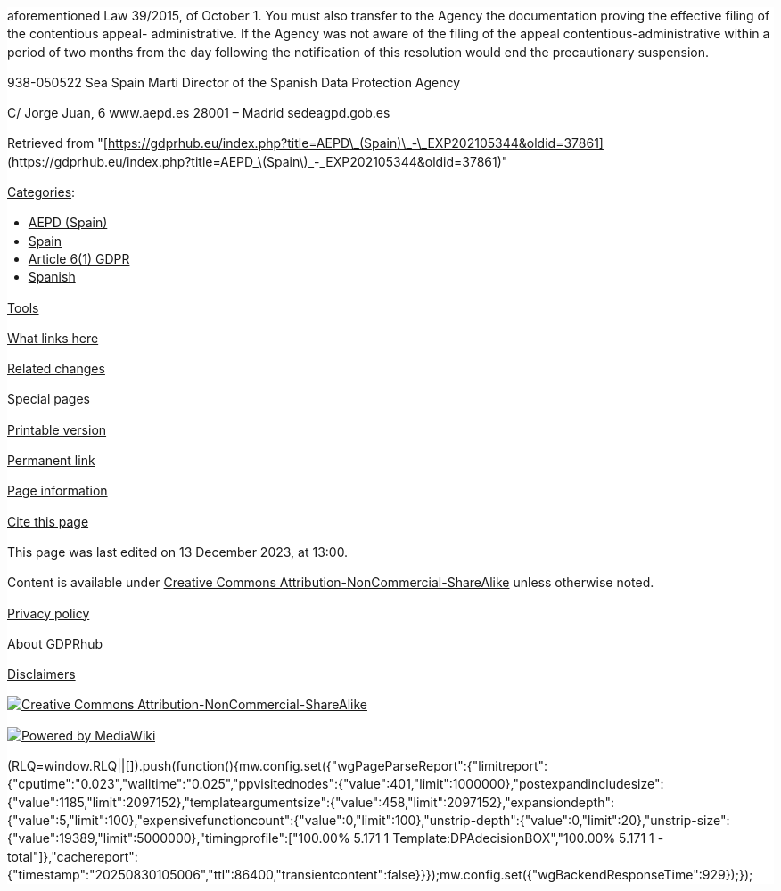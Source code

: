 aforementioned Law 39/2015, of October 1. You must also transfer to the Agency the
documentation proving the effective filing of the contentious appeal-
administrative. If the Agency was not aware of the filing of the appeal
contentious-administrative within a period of two months from the day following the
notification of this resolution would end the precautionary suspension.

938-050522 Sea Spain Marti
Director of the Spanish Data Protection Agency

C/ Jorge Juan, 6 www.aepd.es
28001 – Madrid sedeagpd.gob.es

Retrieved from "[https://gdprhub.eu/index.php?title=AEPD\_(Spain)\_-\_EXP202105344&oldid=37861](https://gdprhub.eu/index.php?title=AEPD_\(Spain\)_-_EXP202105344&oldid=37861)"

[Categories](/index.php?title=Special:Categories "Special:Categories"):

*   [AEPD (Spain)](/index.php?title=Category:AEPD_\(Spain\) "Category:AEPD (Spain)")
*   [Spain](/index.php?title=Category:Spain "Category:Spain")
*   [Article 6(1) GDPR](/index.php?title=Category:Article_6\(1\)_GDPR "Category:Article 6(1) GDPR")
*   [Spanish](/index.php?title=Category:Spanish "Category:Spanish")

[Tools](#)

[What links here](/index.php?title=Special:WhatLinksHere/AEPD_\(Spain\)_-_EXP202105344 "A list of all wiki pages that link here [j]")

[Related changes](/index.php?title=Special:RecentChangesLinked/AEPD_\(Spain\)_-_EXP202105344 "Recent changes in pages linked from this page [k]")

[Special pages](/index.php?title=Special:SpecialPages "A list of all special pages [q]")

[Printable version](javascript:print\(\); "Printable version of this page [p]")

[Permanent link](/index.php?title=AEPD_\(Spain\)_-_EXP202105344&oldid=37861 "Permanent link to this revision of this page")

[Page information](/index.php?title=AEPD_\(Spain\)_-_EXP202105344&action=info "More information about this page")

[Cite this page](/index.php?title=Special:CiteThisPage&page=AEPD_%28Spain%29_-_EXP202105344&id=37861&wpFormIdentifier=titleform "Information on how to cite this page")

This page was last edited on 13 December 2023, at 13:00.

Content is available under [Creative Commons Attribution-NonCommercial-ShareAlike](https://creativecommons.org/licenses/by-nc-sa/4.0/) unless otherwise noted.

[Privacy policy](/index.php?title=GDPRhub:Privacy_policy)

[About GDPRhub](/index.php?title=GDPRhub:About)

[Disclaimers](/index.php?title=GDPRhub:General_disclaimer)

[![Creative Commons Attribution-NonCommercial-ShareAlike](/resources/assets/licenses/cc-by-nc-sa.png)](https://creativecommons.org/licenses/by-nc-sa/4.0/)

[![Powered by MediaWiki](/resources/assets/poweredby_mediawiki_88x31.png)](https://www.mediawiki.org/)

(RLQ=window.RLQ||\[\]).push(function(){mw.config.set({"wgPageParseReport":{"limitreport":{"cputime":"0.023","walltime":"0.025","ppvisitednodes":{"value":401,"limit":1000000},"postexpandincludesize":{"value":1185,"limit":2097152},"templateargumentsize":{"value":458,"limit":2097152},"expansiondepth":{"value":5,"limit":100},"expensivefunctioncount":{"value":0,"limit":100},"unstrip-depth":{"value":0,"limit":20},"unstrip-size":{"value":19389,"limit":5000000},"timingprofile":\["100.00% 5.171 1 Template:DPAdecisionBOX","100.00% 5.171 1 -total"\]},"cachereport":{"timestamp":"20250830105006","ttl":86400,"transientcontent":false}}});mw.config.set({"wgBackendResponseTime":929});});
